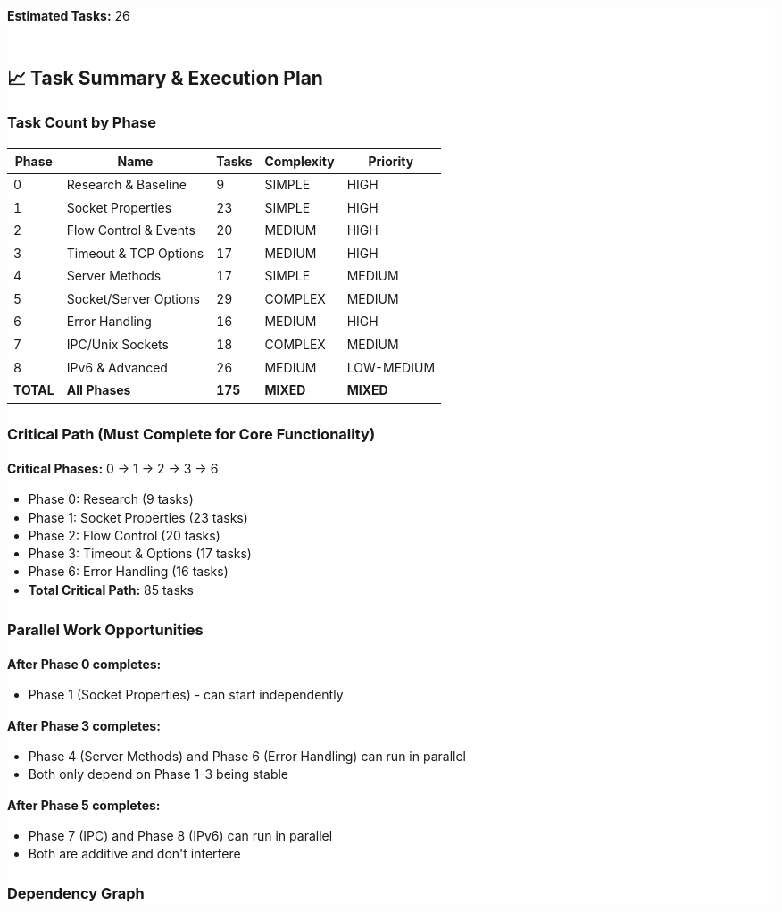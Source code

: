 **Estimated Tasks:** 26

---

## 📈 Task Summary & Execution Plan

### Task Count by Phase

| Phase | Name | Tasks | Complexity | Priority |
|-------|------|-------|------------|----------|
| 0 | Research & Baseline | 9 | SIMPLE | HIGH |
| 1 | Socket Properties | 23 | SIMPLE | HIGH |
| 2 | Flow Control & Events | 20 | MEDIUM | HIGH |
| 3 | Timeout & TCP Options | 17 | MEDIUM | HIGH |
| 4 | Server Methods | 17 | SIMPLE | MEDIUM |
| 5 | Socket/Server Options | 29 | COMPLEX | MEDIUM |
| 6 | Error Handling | 16 | MEDIUM | HIGH |
| 7 | IPC/Unix Sockets | 18 | COMPLEX | MEDIUM |
| 8 | IPv6 & Advanced | 26 | MEDIUM | LOW-MEDIUM |
| **TOTAL** | **All Phases** | **175** | **MIXED** | **MIXED** |

### Critical Path (Must Complete for Core Functionality)

**Critical Phases:** 0 → 1 → 2 → 3 → 6
- Phase 0: Research (9 tasks)
- Phase 1: Socket Properties (23 tasks)
- Phase 2: Flow Control (20 tasks)
- Phase 3: Timeout & Options (17 tasks)
- Phase 6: Error Handling (16 tasks)
- **Total Critical Path:** 85 tasks

### Parallel Work Opportunities

**After Phase 0 completes:**
- Phase 1 (Socket Properties) - can start independently

**After Phase 3 completes:**
- Phase 4 (Server Methods) and Phase 6 (Error Handling) can run in parallel
- Both only depend on Phase 1-3 being stable

**After Phase 5 completes:**
- Phase 7 (IPC) and Phase 8 (IPv6) can run in parallel
- Both are additive and don't interfere

### Dependency Graph
